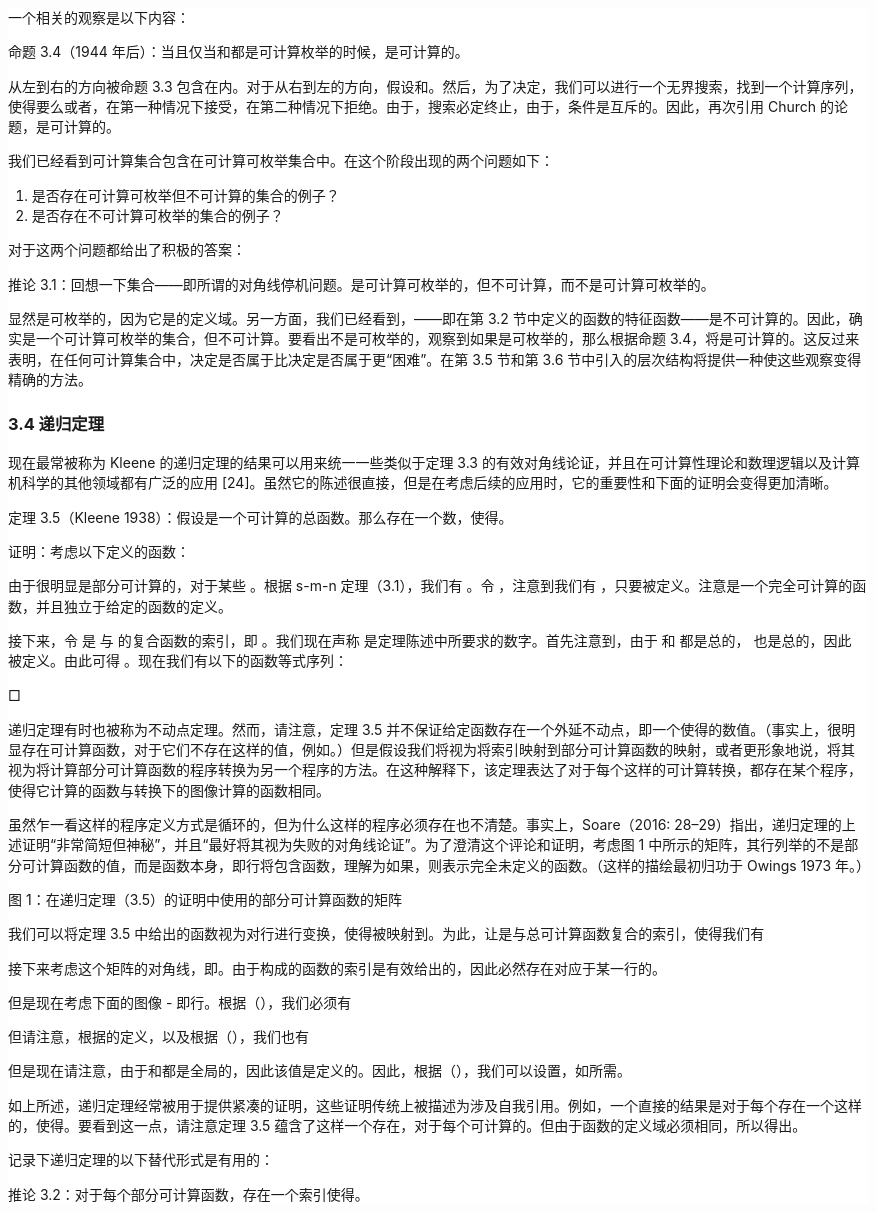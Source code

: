 一个相关的观察是以下内容：

命题 3.4（1944 年后）：当且仅当和都是可计算枚举的时候，是可计算的。

从左到右的方向被命题 3.3 包含在内。对于从右到左的方向，假设和。然后，为了决定，我们可以进行一个无界搜索，找到一个计算序列，使得要么或者，在第一种情况下接受，在第二种情况下拒绝。由于，搜索必定终止，由于，条件是互斥的。因此，再次引用 Church 的论题，是可计算的。

我们已经看到可计算集合包含在可计算可枚举集合中。在这个阶段出现的两个问题如下：

1. 是否存在可计算可枚举但不可计算的集合的例子？
2. 是否存在不可计算可枚举的集合的例子？

对于这两个问题都给出了积极的答案：

推论 3.1：回想一下集合——即所谓的对角线停机问题。是可计算可枚举的，但不可计算，而不是可计算可枚举的。

显然是可枚举的，因为它是的定义域。另一方面，我们已经看到，——即在第 3.2 节中定义的函数的特征函数——是不可计算的。因此，确实是一个可计算可枚举的集合，但不可计算。要看出不是可枚举的，观察到如果是可枚举的，那么根据命题 3.4，将是可计算的。这反过来表明，在任何可计算集合中，决定是否属于比决定是否属于更“困难”。在第 3.5 节和第 3.6 节中引入的层次结构将提供一种使这些观察变得精确的方法。

### 3.4 递归定理

现在最常被称为 Kleene 的递归定理的结果可以用来统一一些类似于定理 3.3 的有效对角线论证，并且在可计算性理论和数理逻辑以及计算机科学的其他领域都有广泛的应用 [24]。虽然它的陈述很直接，但是在考虑后续的应用时，它的重要性和下面的证明会变得更加清晰。

定理 3.5（Kleene 1938）：假设是一个可计算的总函数。那么存在一个数，使得。

证明：考虑以下定义的函数：

由于很明显是部分可计算的，对于某些 。根据 s-m-n 定理（3.1），我们有 。令 ，注意到我们有 ，只要被定义。注意是一个完全可计算的函数，并且独立于给定的函数的定义。

接下来，令  是  与  的复合函数的索引，即 。我们现在声称  是定理陈述中所要求的数字。首先注意到，由于  和  都是总的，  也是总的，因此  被定义。由此可得 。现在我们有以下的函数等式序列：

□

递归定理有时也被称为不动点定理。然而，请注意，定理 3.5 并不保证给定函数存在一个外延不动点，即一个使得的数值。（事实上，很明显存在可计算函数，对于它们不存在这样的值，例如。）但是假设我们将视为将索引映射到部分可计算函数的映射，或者更形象地说，将其视为将计算部分可计算函数的程序转换为另一个程序的方法。在这种解释下，该定理表达了对于每个这样的可计算转换，都存在某个程序，使得它计算的函数与转换下的图像计算的函数相同。

虽然乍一看这样的程序定义方式是循环的，但为什么这样的程序必须存在也不清楚。事实上，Soare（2016: 28–29）指出，递归定理的上述证明“非常简短但神秘”，并且“最好将其视为失败的对角线论证”。为了澄清这个评论和证明，考虑图 1 中所示的矩阵，其行列举的不是部分可计算函数的值，而是函数本身，即行将包含函数，理解为如果，则表示完全未定义的函数。（这样的描绘最初归功于 Owings 1973 年。）

图 1：在递归定理（3.5）的证明中使用的部分可计算函数的矩阵

我们可以将定理 3.5 中给出的函数视为对行进行变换，使得被映射到。为此，让是与总可计算函数复合的索引，使得我们有

接下来考虑这个矩阵的对角线，即。由于构成的函数的索引是有效给出的，因此必然存在对应于某一行的。

但是现在考虑下面的图像 - 即行。根据（），我们必须有

但请注意，根据的定义，以及根据（），我们也有

但是现在请注意，由于和都是全局的，因此该值是定义的。因此，根据（），我们可以设置，如所需。

如上所述，递归定理经常被用于提供紧凑的证明，这些证明传统上被描述为涉及自我引用。例如，一个直接的结果是对于每个存在一个这样的，使得。要看到这一点，请注意定理 3.5 蕴含了这样一个存在，对于每个可计算的。但由于函数的定义域必须相同，所以得出。

记录下递归定理的以下替代形式是有用的：

推论 3.2：对于每个部分可计算函数，存在一个索引使得。
